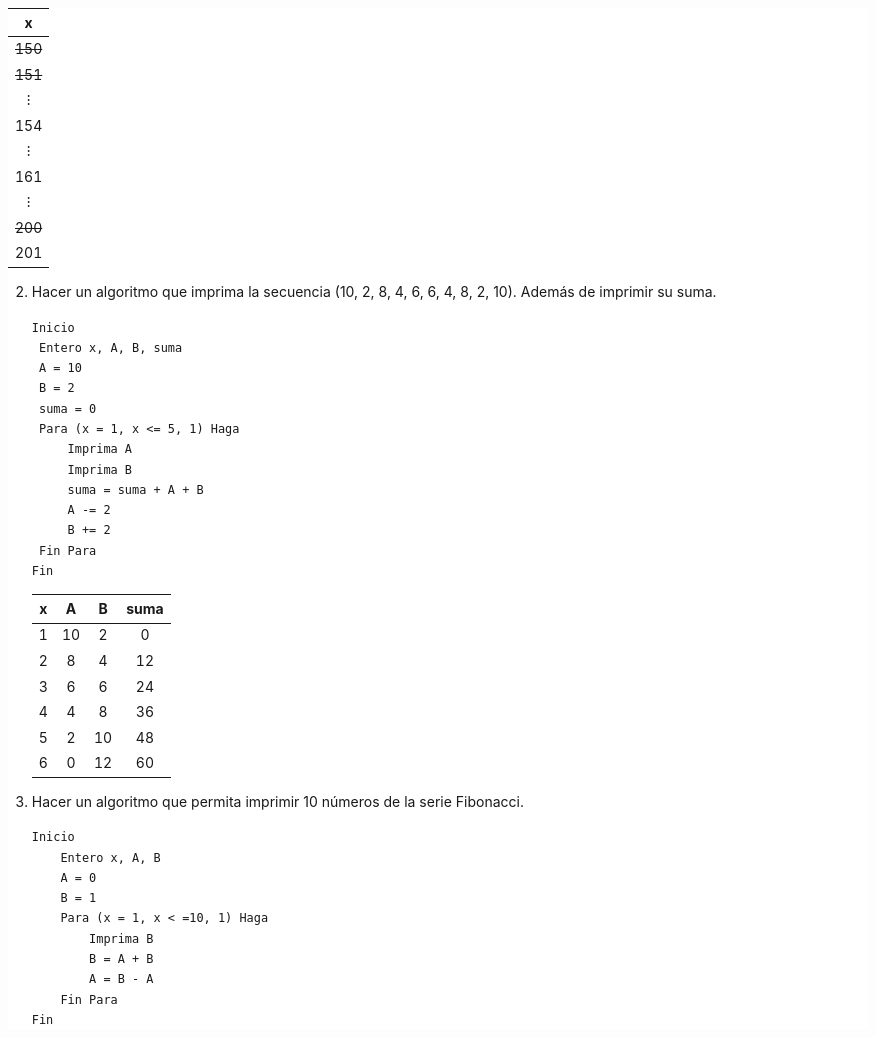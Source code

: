    |    x    |
   | :-----: |
   | ~~150~~ |
   | ~~151~~ |
   |    ⁝    |
   |   154   |
   |    ⁝    |
   |   161   |
   |    ⁝    |
   | ~~200~~ |
   |   201   |

2. Hacer un algoritmo que imprima la secuencia (10, 2, 8, 4, 6, 6, 4, 8, 2, 10). Además de imprimir su suma.

   ```
   Inicio
   	Entero x, A, B, suma
   	A = 10
   	B = 2
   	suma = 0
   	Para (x = 1, x <= 5, 1) Haga
   		Imprima A
   		Imprima B
   		suma = suma + A + B
   		A -= 2
   		B += 2
   	Fin Para
   Fin
   ```

   |  x   |  A   |  B   | suma |
   | :--: | :--: | :--: | :--: |
   |  1   |  10  |  2   |  0   |
   |  2   |  8   |  4   |  12  |
   |  3   |  6   |  6   |  24  |
   |  4   |  4   |  8   |  36  |
   |  5   |  2   |  10  |  48  |
   |  6   |  0   |  12  |  60  |

3. Hacer un algoritmo que permita imprimir 10 números de la serie Fibonacci.

   ```
   Inicio
       Entero x, A, B
       A = 0
       B = 1
       Para (x = 1, x < =10, 1) Haga
           Imprima B
           B = A + B
           A = B - A
       Fin Para
   Fin
   ```
